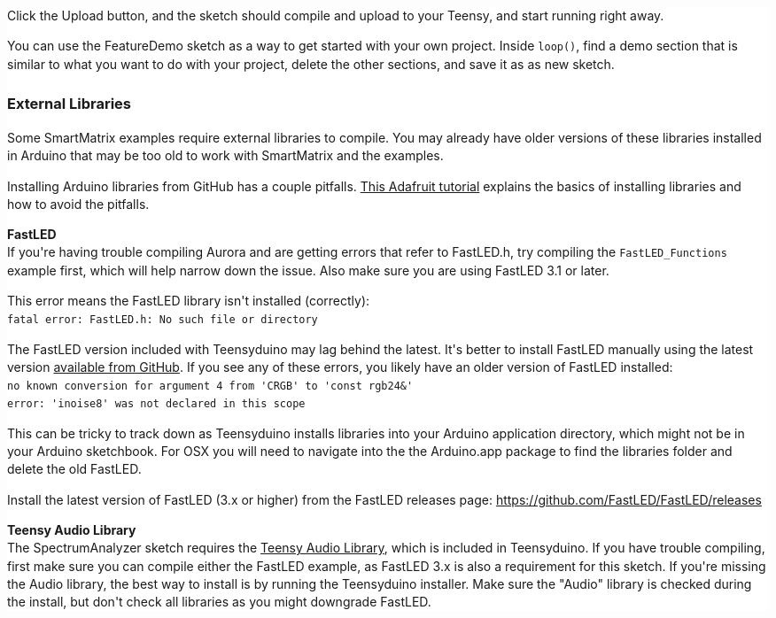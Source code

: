 Click the Upload button, and the sketch should compile and upload to your Teensy, and start running right away.

You can use the FeatureDemo sketch as a way to get started with your own project.  Inside `loop()`, find a demo section that is similar to what you want to do with your project, delete the other sections, and save it as as new sketch.

### External Libraries

Some SmartMatrix examples require external libraries to compile.  You may already have older versions of these libraries installed in Arduino that may be too old to work with SmartMatrix and the examples.

Installing Arduino libraries from GitHub has a couple pitfalls.  [This Adafruit tutorial](https://learn.adafruit.com/adafruit-all-about-arduino-libraries-install-use/) explains the basics of installing libraries and how to avoid the pitfalls.

**FastLED**  
If you're having trouble compiling Aurora and are getting errors that refer to FastLED.h, try compiling the `FastLED_Functions` example first, which will help narrow down the issue.  Also make sure you are using FastLED 3.1 or later.

This error means the FastLED library isn't installed (correctly):  
`fatal error: FastLED.h: No such file or directory`

The FastLED version included with Teensyduino may lag behind the latest.  It's better to install FastLED manually using the latest version [available from GitHub](https://github.com/FastLED/FastLED/releases).  If you see any of these errors, you likely have an older version of FastLED installed:  
`no known conversion for argument 4 from 'CRGB' to 'const rgb24&'`  
`error: 'inoise8' was not declared in this scope`

This can be tricky to track down as Teensyduino installs libraries into your Arduino application directory, which might not be in your Arduino sketchbook.  For OSX you will need to navigate into the the Arduino.app package to find the libraries folder and delete the old FastLED.

Install the latest version of FastLED (3.x or higher) from the FastLED releases page:
https://github.com/FastLED/FastLED/releases

**Teensy Audio Library**  
The SpectrumAnalyzer sketch requires the [Teensy Audio Library](http://www.pjrc.com/teensy/td_libs_Audio.html), which is included in Teensyduino.  If you have trouble compiling, first make sure you can compile either the FastLED example, as FastLED 3.x is also a requirement for this sketch.  If you're missing the Audio library, the best way to install is by running the Teensyduino installer.  Make sure the "Audio" library is checked during the install, but don't check all libraries as you might downgrade FastLED.
